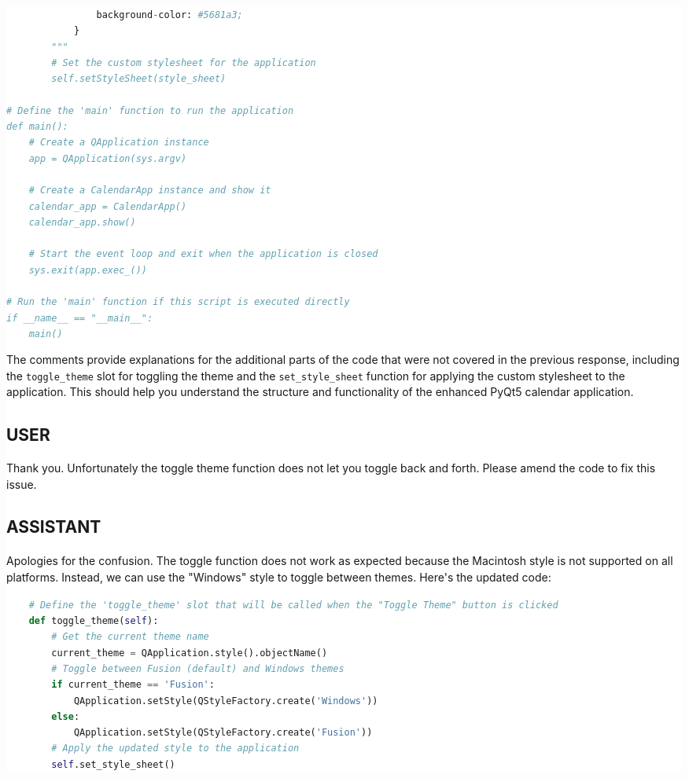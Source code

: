 ```python
                background-color: #5681a3;
            }
        """
        # Set the custom stylesheet for the application
        self.setStyleSheet(style_sheet)

# Define the 'main' function to run the application
def main():
    # Create a QApplication instance
    app = QApplication(sys.argv)

    # Create a CalendarApp instance and show it
    calendar_app = CalendarApp()
    calendar_app.show()

    # Start the event loop and exit when the application is closed
    sys.exit(app.exec_())

# Run the 'main' function if this script is executed directly
if __name__ == "__main__":
    main()
```

The comments provide explanations for the additional parts of the code that were not covered in the previous response, including the `toggle_theme` slot for toggling the theme and the `set_style_sheet` function for applying the custom stylesheet to the application. This should help you understand the structure and functionality of the enhanced PyQt5 calendar application.

## USER
Thank you. Unfortunately the toggle theme function does not let you toggle back and forth. Please amend the code to fix this issue.

## ASSISTANT
Apologies for the confusion. The toggle function does not work as expected because the Macintosh style is not supported on all platforms. Instead, we can use the "Windows" style to toggle between themes. Here's the updated code:

```python
    # Define the 'toggle_theme' slot that will be called when the "Toggle Theme" button is clicked
    def toggle_theme(self):
        # Get the current theme name
        current_theme = QApplication.style().objectName()
        # Toggle between Fusion (default) and Windows themes
        if current_theme == 'Fusion':
            QApplication.setStyle(QStyleFactory.create('Windows'))
        else:
            QApplication.setStyle(QStyleFactory.create('Fusion'))
        # Apply the updated style to the application
        self.set_style_sheet()
```
